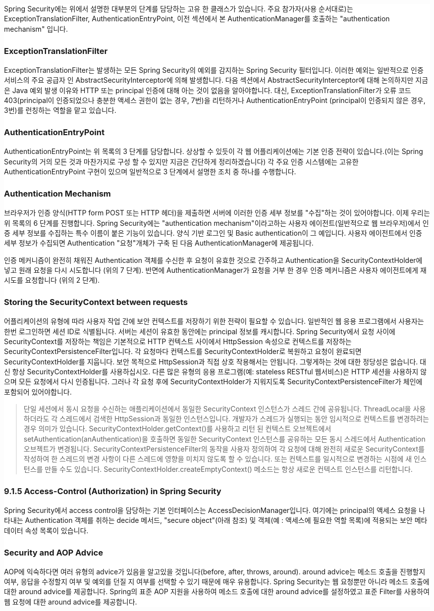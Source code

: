 Spring Security에는 위에서 설명한 대부분의 단계를 담당하는 고유 한 클래스가 있습니다. 주요 참가자(사용 순서대로)는 ExceptionTranslationFilter, AuthenticationEntryPoint, 이전 섹션에서 본 AuthenticationManager를 호출하는 "authentication mechanism" 입니다.

### ExceptionTranslationFilter
ExceptionTranslationFilter는 발생하는 모든 Spring Security의 예외를 감지하는 Spring Security 필터입니다. 이러한 예외는 일반적으로 인증 서비스의 주요 공급자 인 AbstractSecurityInterceptor에 의해 발생합니다. 다음 섹션에서 AbstractSecurityInterceptor에 대해 논의하지만 지금은 Java 예외 발생 이유와 HTTP 또는 principal 인증에 대해 아는 것이 없음을 알아야합니다. 대신, ExceptionTranslationFilter가 오류 코드 403(principal이 인증되었으나 충분한 액세스 권한이 없는 경우, 7번)을 리턴하거나 AuthenticationEntryPoint (principal이 인증되지 않은 경우, 3번)를 런칭하는 역할을 맡고 있습니다.

### AuthenticationEntryPoint
AuthenticationEntryPoint는 위 목록의 3 단계를 담당합니다. 상상할 수 있듯이 각 웹 어플리케이션에는 기본 인증 전략이 있습니다.(이는 Spring Security의 거의 모든 것과 마찬가지로 구성 할 수 있지만 지금은 간단하게 정리하겠습니다) 각 주요 인증 시스템에는 고유한 AuthenticationEntryPoint 구현이 있으며 일반적으로 3 단계에서 설명한 조치 중 하나를 수행합니다.

### Authentication Mechanism
브라우저가 인증 양식(HTTP form POST 또는 HTTP 헤더)을 제출하면 서버에 이러한 인증 세부 정보를 "수집"하는 것이 있어야합니다. 이제 우리는 위 목록의 6 단계를 진행합니다. Spring Security에는 "authentication mechanism"이라고하는 사용자 에이전트(일반적으로 웹 브라우저)에서 인증 세부 정보를 수집하는 특수 이름이 붙은 기능이 있습니다. 양식 기반 로그인 및 Basic authentication이 그 예입니다. 사용자 에이전트에서 인증 세부 정보가 수집되면 Authentication "요청"개체가 구축 된 다음 AuthenticationManager에 제공됩니다.

인증 메커니즘이 완전히 채워진 Authentication 객체를 수신한 후 요청이 유효한 것으로 간주하고 Authentication을 SecurityContextHolder에 넣고 원래 요청을 다시 시도합니다 (위의 7 단계). 반면에 AuthenticationManager가 요청을 거부 한 경우 인증 메커니즘은 사용자 에이전트에게 재시도를 요청합니다 (위의 2 단계).

### Storing the SecurityContext between requests
어플리케이션의 유형에 따라 사용자 작업 간에 보안 컨텍스트를 저장하기 위한 전략이 필요할 수 있습니다. 일반적인 웹 응용 프로그램에서 사용자는 한번 로그인하면 세션 ID로 식별됩니다. 서버는 세션이 유효한 동안에는 principal 정보를 캐시합니다. Spring Security에서 요청 사이에 SecurityContext를 저장하는 책임은 기본적으로 HTTP 컨텍스트 사이에서 HttpSession 속성으로 컨텍스트를 저장하는 SecurityContextPersistenceFilter입니다. 각 요청마다 컨텍스트를 SecurityContextHolder로 복원하고 요청이 완료되면 SecurityContextHolder를 지웁니다. 보안 목적으로 HttpSession과 직접 상호 작용해서는 안됩니다. 그렇게하는 것에 대한 정당성은 없습니다. 대신 항상 SecurityContextHolder를 사용하십시오.
다른 많은 유형의 응용 프로그램(예: stateless RESTful 웹서비스)은 HTTP 세션을 사용하지 않으며 모든 요청에서 다시 인증됩니다. 그러나 각 요청 후에 SecurityContextHolder가 지워지도록 SecurityContextPersistenceFilter가 체인에 포함되어 있어야합니다.

> 단일 세션에서 동시 요청을 수신하는 애플리케이션에서 동일한 SecurityContext 인스턴스가 스레드 간에 공유됩니다. ThreadLocal을 사용하더라도 각 스레드에서 검색한 HttpSession과 동일한 인스턴스입니다. 개발자가 스레드가 실행되는 동안 임시적으로 컨텍스트를 변경하려는 경우 의미가 있습니다. SecurityContextHolder.getContext()를 사용하고 리턴 된 컨텍스트 오브젝트에서 setAuthentication(anAuthentication)을 호출하면 동일한 SecurityContext 인스턴스를 공유하는 모든 동시 스레드에서 Authentication 오브젝트가 변경됩니다. SecurityContextPersistenceFilter의 동작을 사용자 정의하여 각 요청에 대해 완전히 새로운 SecurityContext를 작성하여 한 스레드의 변경 사항이 다른 스레드에 영향을 미치지 않도록 할 수 있습니다. 또는 컨텍스트를 일시적으로 변경하는 시점에 새 인스턴스를 만들 수도 있습니다. SecurityContextHolder.createEmptyContext() 메소드는 항상 새로운 컨텍스트 인스턴스를 리턴합니다.

### 9.1.5 Access-Control (Authorization) in Spring Security
Spring Security에서 access control을 담당하는 기본 인터페이스는 AccessDecisionManager입니다. 여기에는 principal의 액세스 요청을 나타내는 Authentication 객체를 취하는 decide 메서드, "secure object"(아래 참조) 및 객체(예 : 액세스에 필요한 역할 목록)에 적용되는 보안 메타 데이터 속성 목록이 있습니다.

### Security and AOP Advice
AOP에 익숙하다면 여러 유형의 advice가 있음을 알고있을 것입니다(before, after, throws, around). around advice는 메소드 호출을 진행할지 여부, 응답을 수정할지 여부 및 예외를 던질 지 여부를 선택할 수 있기 때문에 매우 유용합니다. Spring Security는 웹 요청뿐만 아니라 메소드 호출에 대한 around advice를 제공합니다. Spring의 표준 AOP 지원을 사용하여 메소드 호출에 대한 around advice를 설정하였고 표준 Filter를 사용하여 웹 요청에 대한 around advice를 제공합니다.

